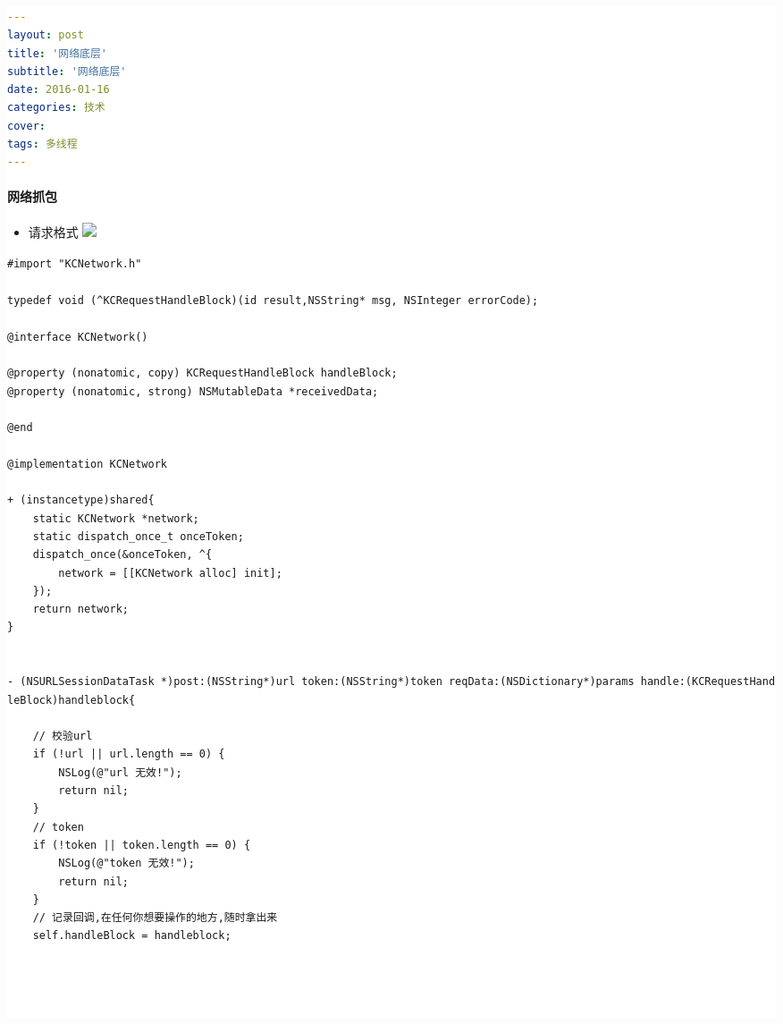 ```yaml
---
layout: post
title: '网络底层'
subtitle: '网络底层'
date: 2016-01-16
categories: 技术
cover: 
tags: 多线程
---
```


#### 网络抓包

* 请求格式
    ![](https://fuqionglin-blog.oss-cn-qingdao.aliyuncs.com/%E6%BD%AD%E5%B7%9E/%E5%A4%9A%E7%BA%BF%E7%A8%8B/12.jpg)

<pre><code class="language-objectivec">#import "KCNetwork.h"

typedef void (^KCRequestHandleBlock)(id result,NSString* msg, NSInteger errorCode);

@interface KCNetwork()<NSURLSessionDelegate>

@property (nonatomic, copy) KCRequestHandleBlock handleBlock;
@property (nonatomic, strong) NSMutableData *receivedData;

@end

@implementation KCNetwork

+ (instancetype)shared{
    static KCNetwork *network;
    static dispatch_once_t onceToken;
    dispatch_once(&onceToken, ^{
        network = [[KCNetwork alloc] init];
    });
    return network;
}


- (NSURLSessionDataTask *)post:(NSString*)url token:(NSString*)token reqData:(NSDictionary*)params handle:(KCRequestHandleBlock)handleblock{
    
    // 校验url
    if (!url || url.length == 0) {
        NSLog(@"url 无效!");
        return nil;
    }
    // token
    if (!token || token.length == 0) {
        NSLog(@"token 无效!");
        return nil;
    }
    // 记录回调,在任何你想要操作的地方,随时拿出来
    self.handleBlock = handleblock;
    